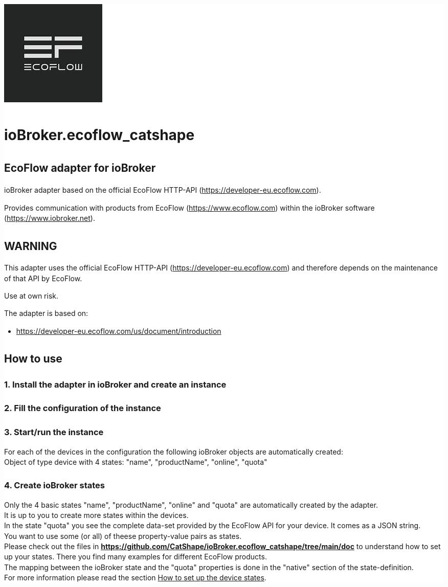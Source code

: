![Logo](admin/ecoflow_catshape.png)
# ioBroker.ecoflow_catshape

## EcoFlow adapter for ioBroker

ioBroker adapter based on the official EcoFlow HTTP-API (https://developer-eu.ecoflow.com). 

Provides communication with products from EcoFlow (https://www.ecoflow.com) within the ioBroker software (https://www.iobroker.net).

## WARNING

This adapter uses the official EcoFlow HTTP-API (https://developer-eu.ecoflow.com) and therefore depends on the maintenance of that API by EcoFlow.

Use at own risk.

The adapter is based on:
* https://developer-eu.ecoflow.com/us/document/introduction

## How to use

### 1. Install the adapter in ioBroker and create an instance

### 2. Fill the configuration of the instance

### 3. Start/run the instance
For each of the devices in the configuration the following ioBroker objects are automatically created: 
<br/>Object of type device with 4 states: "name", "productName", "online", "quota"

### 4. Create ioBroker states
Only the 4 basic states "name", "productName", "online" and "quota" are automatically created by the adapter.
<br/>It is up to you to create more states within the devices.
<br/>In the state "quota" you see the complete data-set provided by the EcoFlow API for your device. It comes as a JSON string.
<br/>You want to use some (or all) of theese property-value pairs as states.
<br/>Please check out the files in <b>https://github.com/CatShape/ioBroker.ecoflow_catshape/tree/main/doc</b> 
to understand how to set up your states. There you find many examples for different EcoFlow products. 
<br/>The mapping between the ioBroker state and the "quota" properties is done in the "native" section of the state-definition.
<br/>For more information please read the section [How to set up the device states](#How-to-set-up-the-device-states).
